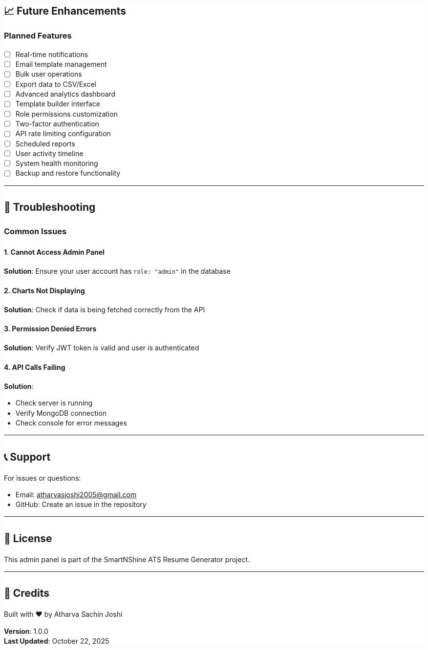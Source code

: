
## 📈 Future Enhancements

### Planned Features
- [ ] Real-time notifications
- [ ] Email template management
- [ ] Bulk user operations
- [ ] Export data to CSV/Excel
- [ ] Advanced analytics dashboard
- [ ] Template builder interface
- [ ] Role permissions customization
- [ ] Two-factor authentication
- [ ] API rate limiting configuration
- [ ] Scheduled reports
- [ ] User activity timeline
- [ ] System health monitoring
- [ ] Backup and restore functionality

---

## 🐛 Troubleshooting

### Common Issues

#### 1. Cannot Access Admin Panel
**Solution**: Ensure your user account has `role: "admin"` in the database

#### 2. Charts Not Displaying
**Solution**: Check if data is being fetched correctly from the API

#### 3. Permission Denied Errors
**Solution**: Verify JWT token is valid and user is authenticated

#### 4. API Calls Failing
**Solution**: 
- Check server is running
- Verify MongoDB connection
- Check console for error messages

---

## 📞 Support

For issues or questions:
- Email: atharvasjoshi2005@gmail.com
- GitHub: Create an issue in the repository

---

## 📄 License

This admin panel is part of the SmartNShine ATS Resume Generator project.

---

## 🙏 Credits

Built with ❤️ by Atharva Sachin Joshi

**Version**: 1.0.0  
**Last Updated**: October 22, 2025
